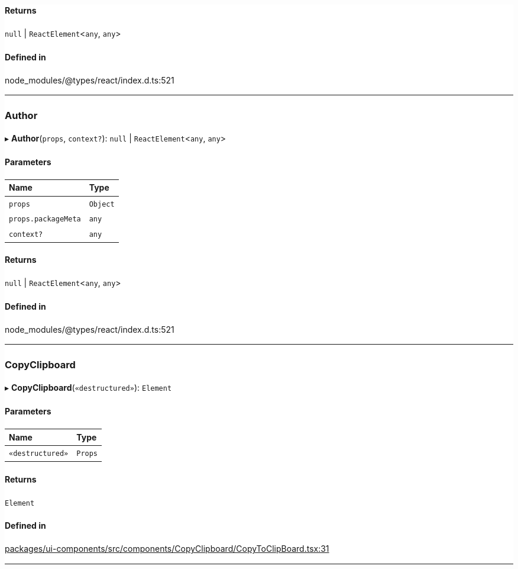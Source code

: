 #### Returns

`null` \| `ReactElement`<`any`, `any`\>

#### Defined in

node_modules/@types/react/index.d.ts:521

---

### Author

▸ **Author**(`props`, `context?`): `null` \| `ReactElement`<`any`, `any`\>

#### Parameters

| Name                | Type     |
| :------------------ | :------- |
| `props`             | `Object` |
| `props.packageMeta` | `any`    |
| `context?`          | `any`    |

#### Returns

`null` \| `ReactElement`<`any`, `any`\>

#### Defined in

node_modules/@types/react/index.d.ts:521

---

### CopyClipboard

▸ **CopyClipboard**(`«destructured»`): `Element`

#### Parameters

| Name             | Type    |
| :--------------- | :------ |
| `«destructured»` | `Props` |

#### Returns

`Element`

#### Defined in

[packages/ui-components/src/components/CopyClipboard/CopyToClipBoard.tsx:31](https://github.com/verdaccio/verdaccio/blob/10057a4ff/packages/ui-components/src/components/CopyClipboard/CopyToClipBoard.tsx#L31)

---

